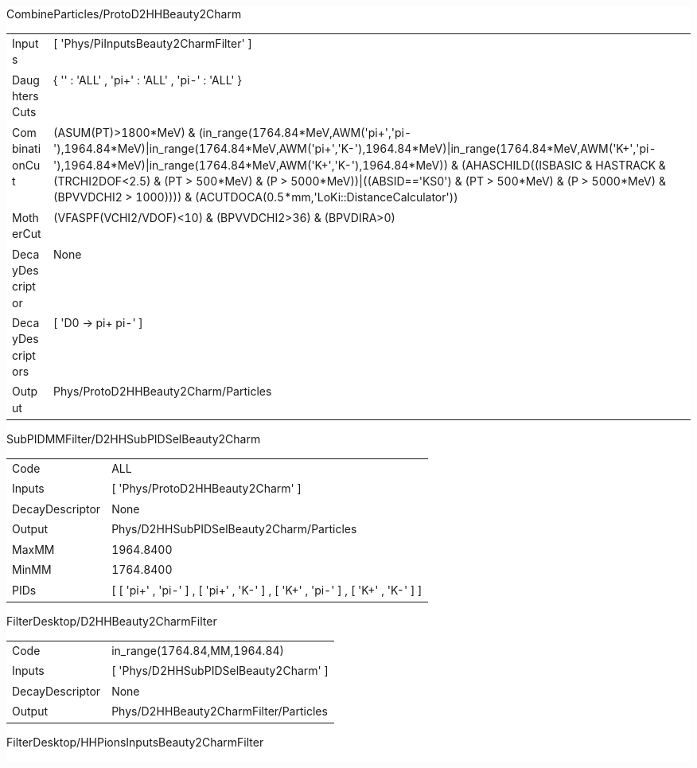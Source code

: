 CombineParticles/ProtoD2HHBeauty2Charm

|                  |                                                                                                                                                                                                                                                                                                                                                                                                                                                                          |
|------------------|--------------------------------------------------------------------------------------------------------------------------------------------------------------------------------------------------------------------------------------------------------------------------------------------------------------------------------------------------------------------------------------------------------------------------------------------------------------------------|
| Inputs           | [ 'Phys/PiInputsBeauty2CharmFilter' ]                                                                                                                                                                                                                                                                                                                                                                                                                                  |
| DaughtersCuts    | { '' : 'ALL' , 'pi+' : 'ALL' , 'pi-' : 'ALL' }                                                                                                                                                                                                                                                                                                                                                                                                                           |
| CombinationCut   | (ASUM(PT)\>1800\*MeV) & (in_range(1764.84\*MeV,AWM('pi+','pi-'),1964.84\*MeV)\|in_range(1764.84\*MeV,AWM('pi+','K-'),1964.84\*MeV)\|in_range(1764.84\*MeV,AWM('K+','pi-'),1964.84\*MeV)\|in_range(1764.84\*MeV,AWM('K+','K-'),1964.84\*MeV)) & (AHASCHILD((ISBASIC & HASTRACK & (TRCHI2DOF\<2.5) & (PT \> 500\*MeV) & (P \> 5000\*MeV))\|((ABSID=='KS0') & (PT \> 500\*MeV) & (P \> 5000\*MeV) & (BPVVDCHI2 \> 1000)))) & (ACUTDOCA(0.5\*mm,'LoKi::DistanceCalculator')) |
| MotherCut        | (VFASPF(VCHI2/VDOF)\<10) & (BPVVDCHI2\>36) & (BPVDIRA\>0)                                                                                                                                                                                                                                                                                                                                                                                                                |
| DecayDescriptor  | None                                                                                                                                                                                                                                                                                                                                                                                                                                                                     |
| DecayDescriptors | [ 'D0 -\> pi+ pi-' ]                                                                                                                                                                                                                                                                                                                                                                                                                                                   |
| Output           | Phys/ProtoD2HHBeauty2Charm/Particles                                                                                                                                                                                                                                                                                                                                                                                                                                     |

SubPIDMMFilter/D2HHSubPIDSelBeauty2Charm

|                 |                                                                                         |
|-----------------|-----------------------------------------------------------------------------------------|
| Code            | ALL                                                                                     |
| Inputs          | [ 'Phys/ProtoD2HHBeauty2Charm' ]                                                      |
| DecayDescriptor | None                                                                                    |
| Output          | Phys/D2HHSubPIDSelBeauty2Charm/Particles                                                |
| MaxMM           | 1964.8400                                                                               |
| MinMM           | 1764.8400                                                                               |
| PIDs            | [ [ 'pi+' , 'pi-' ] , [ 'pi+' , 'K-' ] , [ 'K+' , 'pi-' ] , [ 'K+' , 'K-' ] ] |

FilterDesktop/D2HHBeauty2CharmFilter

|                 |                                        |
|-----------------|----------------------------------------|
| Code            | in_range(1764.84,MM,1964.84)           |
| Inputs          | [ 'Phys/D2HHSubPIDSelBeauty2Charm' ] |
| DecayDescriptor | None                                   |
| Output          | Phys/D2HHBeauty2CharmFilter/Particles  |

FilterDesktop/HHPionsInputsBeauty2CharmFilter

|                 |                                                |
|-----------------|------------------------------------------------|